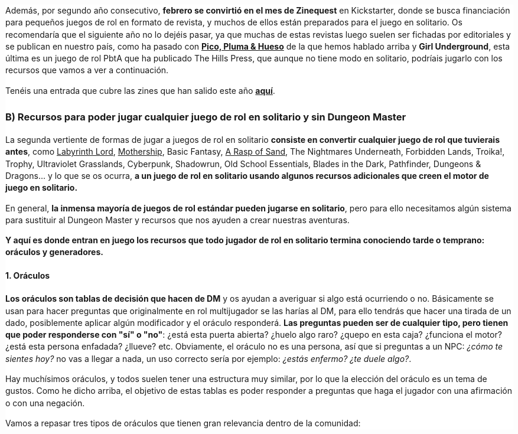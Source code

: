 Además, por segundo año consecutivo, **febrero se convirtió en el mes de
Zinequest** en Kickstarter, donde se busca financiación para pequeños juegos
de rol en formato de revista, y muchos de ellos están preparados para el juego
en solitario. Os recomendaría que el siguiente año no lo dejéis pasar, ya que
muchas de estas revistas luego suelen ser fichadas por editoriales y se
publican en nuestro país, como ha pasado con **[Pico, Pluma &
Hueso](https://www.kickstarter.com/projects/1013756372/beak-feather-and-bone-a-map-labeling-rpg?ref=mazmorreoensolitario)**
de la que hemos hablado arriba y **Girl Underground**, esta última es un juego
de rol PbtA que ha publicado The Hills Press, que aunque no tiene modo en
solitario, podríais jugarlo con los recursos que vamos a ver a continuación.

Tenéis una entrada que cubre las zines que han salido este año
**[aquí]({{site.baseurl}}/2020/02/21/rol-zinequest-2/)**.

### B) Recursos para poder jugar cualquier juego de rol en solitario y sin Dungeon Master

La segunda vertiente de formas de jugar a juegos de rol en solitario **consiste
en convertir cualquier juego de rol que tuvierais antes**, como [Labyrinth
Lord]({{site.baseurl}}/etiqueta/labyrinth-lord/),
[Mothership]({{site.baseurl}}/etiqueta/mothership/), Basic Fantasy, [A Rasp of
Sand]({{site.baseurl}}/etiqueta/a-rasp-of-sand/), The Nightmares Underneath,
Forbidden Lands, Troika!, Trophy, Ultraviolet Grasslands, Cyberpunk, Shadowrun,
Old School Essentials, Blades in the Dark, Pathfinder, Dungeons & Dragons... y
lo que se os ocurra, **a un juego de rol en solitario usando algunos recursos
adicionales que creen el motor de juego en solitario.**

En general, **la inmensa mayoría de juegos de rol estándar pueden jugarse en
solitario**, pero para ello necesitamos algún sistema para sustituir al Dungeon
Master y recursos que nos ayuden a crear nuestras aventuras.

**Y aquí es donde entran en juego los recursos que todo jugador de rol en
solitario termina conociendo tarde o temprano: oráculos y generadores.**

#### 1. Oráculos

**Los oráculos son tablas de decisión que hacen de DM** y os ayudan a averiguar
si algo está ocurriendo o no. Básicamente se usan para hacer preguntas que
originalmente en rol multijugador se las harías al DM, para ello tendrás que
hacer una tirada de un dado, posiblemente aplicar algún modificador y el
oráculo responderá. **Las preguntas pueden ser de cualquier tipo, pero tienen
que poder responderse con "sí" o "no"**: ¿está esta puerta abierta? ¿huelo algo
raro? ¿quepo en esta caja? ¿funciona el motor? ¿está esta persona enfadada?
¿llueve? etc. Obviamente, el oráculo no es una persona, así que si preguntas a
un NPC: *¿cómo te sientes hoy?* no vas a llegar a nada, un uso correcto sería
por ejemplo: *¿estás enfermo?* *¿te duele algo?*.

Hay muchísimos oráculos, y todos suelen tener una estructura muy similar, por
lo que la elección del oráculo es un tema de gustos. Como he dicho arriba, el
objetivo de estas tablas es poder responder a preguntas que haga el jugador con
una afirmación o con una negación.

Vamos a repasar tres tipos de oráculos que tienen gran relevancia dentro de la
comunidad:
